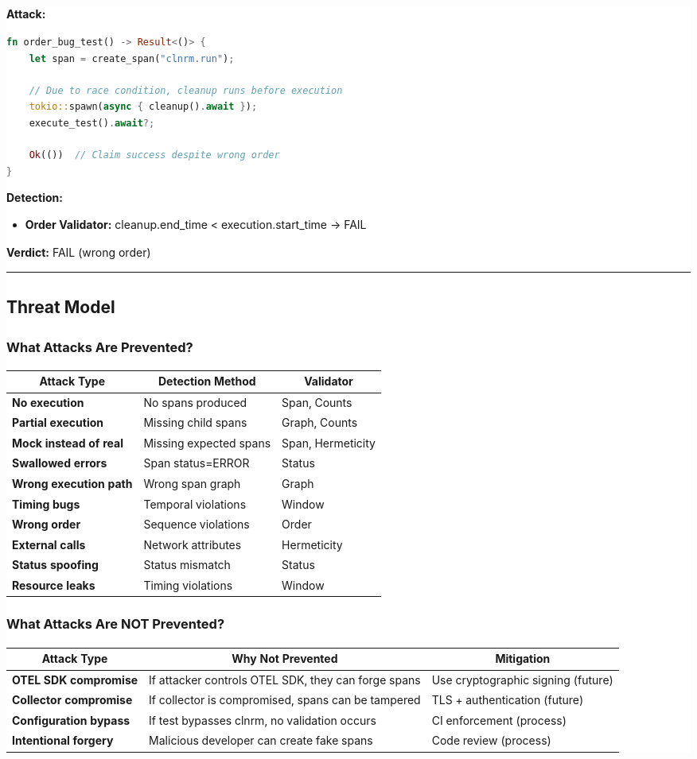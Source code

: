 **Attack:**
```rust
fn order_bug_test() -> Result<()> {
    let span = create_span("clnrm.run");

    // Due to race condition, cleanup runs before execution
    tokio::spawn(async { cleanup().await });
    execute_test().await?;

    Ok(())  // Claim success despite wrong order
}
```

**Detection:**
- **Order Validator:** cleanup.end_time < execution.start_time → FAIL

**Verdict:** FAIL (wrong order)

---

## Threat Model

### What Attacks Are Prevented?

| Attack Type | Detection Method | Validator |
|-------------|------------------|-----------|
| **No execution** | No spans produced | Span, Counts |
| **Partial execution** | Missing child spans | Graph, Counts |
| **Mock instead of real** | Missing expected spans | Span, Hermeticity |
| **Swallowed errors** | Span status=ERROR | Status |
| **Wrong execution path** | Wrong span graph | Graph |
| **Timing bugs** | Temporal violations | Window |
| **Wrong order** | Sequence violations | Order |
| **External calls** | Network attributes | Hermeticity |
| **Status spoofing** | Status mismatch | Status |
| **Resource leaks** | Timing violations | Window |

### What Attacks Are NOT Prevented?

| Attack Type | Why Not Prevented | Mitigation |
|-------------|-------------------|------------|
| **OTEL SDK compromise** | If attacker controls OTEL SDK, they can forge spans | Use cryptographic signing (future) |
| **Collector compromise** | If collector is compromised, spans can be tampered | TLS + authentication (future) |
| **Configuration bypass** | If test bypasses clnrm, no validation occurs | CI enforcement (process) |
| **Intentional forgery** | Malicious developer can create fake spans | Code review (process) |
